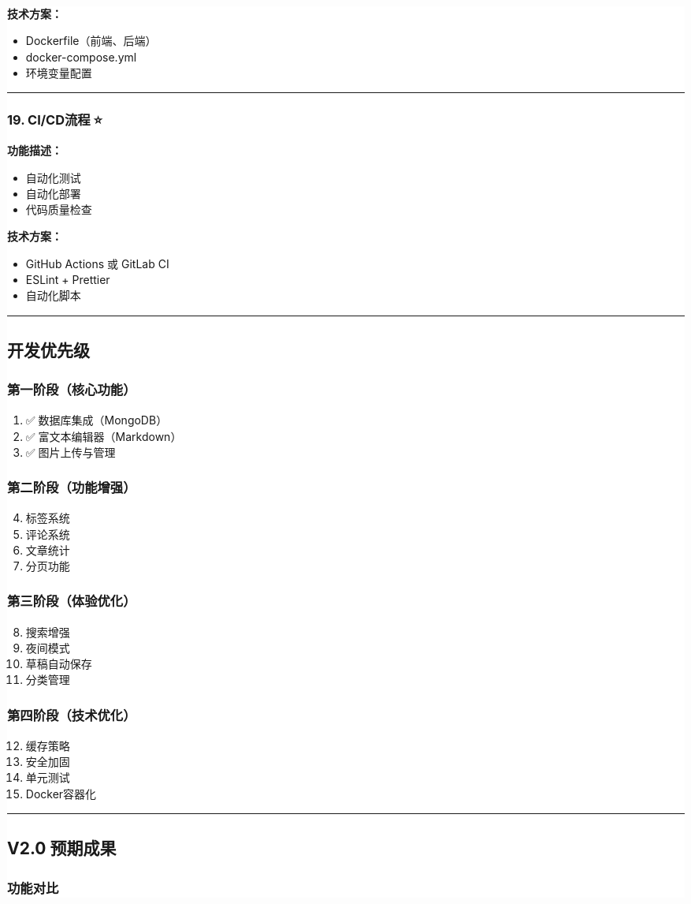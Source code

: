**技术方案：**
- Dockerfile（前端、后端）
- docker-compose.yml
- 环境变量配置

---

### 19. CI/CD流程 ⭐
**功能描述：**
- 自动化测试
- 自动化部署
- 代码质量检查

**技术方案：**
- GitHub Actions 或 GitLab CI
- ESLint + Prettier
- 自动化脚本

---

## 开发优先级

### 第一阶段（核心功能）
1. ✅ 数据库集成（MongoDB）
2. ✅ 富文本编辑器（Markdown）
3. ✅ 图片上传与管理

### 第二阶段（功能增强）
4. 标签系统
5. 评论系统
6. 文章统计
7. 分页功能

### 第三阶段（体验优化）
8. 搜索增强
9. 夜间模式
10. 草稿自动保存
11. 分类管理

### 第四阶段（技术优化）
12. 缓存策略
13. 安全加固
14. 单元测试
15. Docker容器化

---

## V2.0 预期成果

### 功能对比
